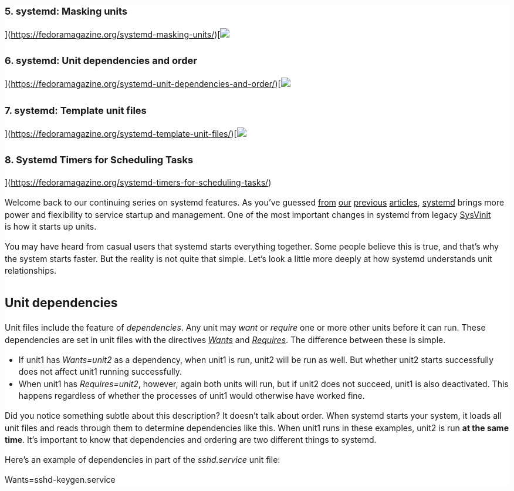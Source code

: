 ### 5. systemd: Masking units

](https://fedoramagazine.org/systemd-masking-units/)[![](https://fedoramagazine.org/wp-content/uploads/2015/10/systemd-deps.jpg)

### 6. systemd: Unit dependencies and order

](https://fedoramagazine.org/systemd-unit-dependencies-and-order/)[![](https://fedoramagazine.org/wp-content/uploads/2015/12/systemd-part7.jpg)

### 7. systemd: Template unit files

](https://fedoramagazine.org/systemd-template-unit-files/)[![](https://fedoramagazine.org/wp-content/uploads/2021/06/schedule_with_systemd_timer-400x200.jpg)

### 8. Systemd Timers for Scheduling Tasks

](https://fedoramagazine.org/systemd-timers-for-scheduling-tasks/)

Welcome back to our continuing series on systemd features. As you’ve guessed [from](https://fedoramagazine.org/what-is-an-init-system/) [our](https://fedoramagazine.org/systemd-getting-a-grip-on-units/) [previous](https://fedoramagazine.org/systemd-converting-sysvinit-scripts/) [articles](https://fedoramagazine.org/systemd-using-journal/), [systemd](https://fedoramagazine.org/systemd-masking-units/) brings more power and flexibility to service startup and management. One of the most important changes in systemd from legacy [SysVinit](https://en.wikipedia.org/wiki/Init) is how it starts up units.

You may have heard from casual users that systemd starts everything together. Some people believe this is true, and that’s why the system starts faster. But the reality is not quite that simple. Let’s look a little more deeply at how systemd understands unit relationships.

## Unit dependencies

Unit files include the feature of _dependencies_. Any unit may _want_ or _require_ one or more other units before it can run. These dependencies are set in unit files with the directives _[Wants](http://www.freedesktop.org/software/systemd/man/systemd.unit.html#Wants=)_ and _[Requires](http://www.freedesktop.org/software/systemd/man/systemd.unit.html#Requires=)_. The difference between these is simple.

- If unit1 has _Wants=unit2_ as a dependency, when unit1 is run, unit2 will be run as well. But whether unit2 starts successfully does not affect unit1 running successfully.
- When unit1 has _Requires=unit2_, however, again both units will run, but if unit2 does not succeed, unit1 is also deactivated. This happens regardless of whether the processes of unit1 would otherwise have worked fine.

Did you notice something subtle about this description? It doesn’t talk about order. When systemd starts your system, it loads all unit files and reads through them to determine dependencies like this. When unit1 runs in these examples, unit2 is run **at the same time**. It’s important to know that dependencies and ordering are two different things to systemd.

Here’s an example of dependencies in part of the _sshd.service_ unit file:

Wants=sshd-keygen.service
